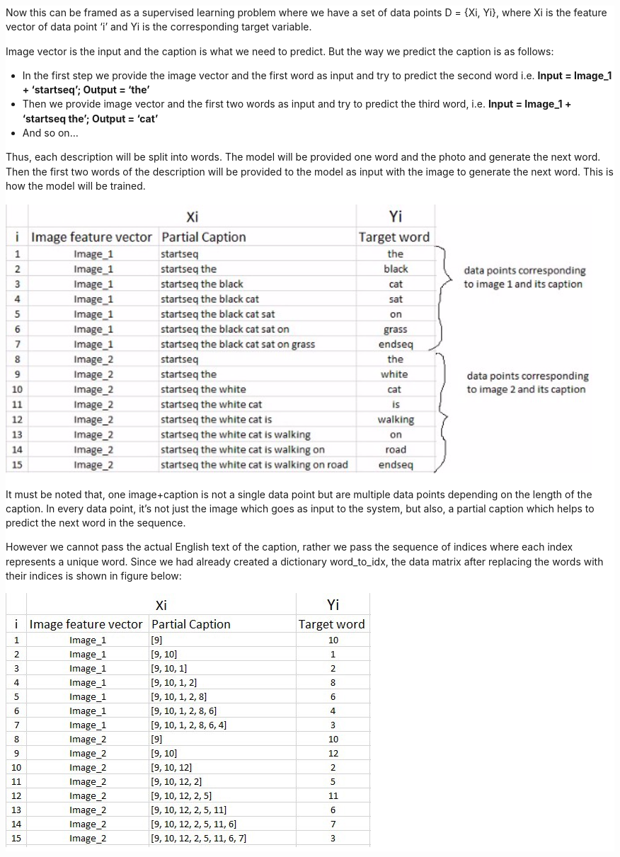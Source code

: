 Now this can be framed as a supervised learning problem where we have a set of data points D = {Xi, Yi}, where Xi is the feature vector of data point ‘i’ and Yi is the corresponding target variable.
  
Image vector is the input and the caption is what we need to predict. But the way we predict the caption is as follows:
- In the first step we provide the image vector and the first word as input and try to predict the second word i.e. __Input = Image_1 + ‘startseq’; Output = ‘the’__
- Then we provide image vector and the first two words as input and try to predict the third word, i.e. __Input = Image_1 + ‘startseq the’; Output = ‘cat’__
- And so on…

Thus, each description will be split into words. The model will be provided one word and the photo and generate the next word. Then the first two words of the description will be provided to the model as input with the image to generate the next word. This is how the model will be trained.

![image](https://github.com/gautamgc17/Image-Captioning/blob/b02610e9f4a4adbc3ce0d42250a01d2e3ff1337d/images/Data%20Matrix%20for%202%20captions.png)
  
It must be noted that, one image+caption is not a single data point but are multiple data points depending on the length of the caption. In every data point, it’s not just the image which goes as input to the system, but also, a partial caption which helps to predict the next word in the sequence.

However we cannot pass the actual English text of the caption, rather we pass the sequence of indices where each index represents a unique word. Since we had already created a dictionary word_to_idx, the data matrix after replacing the words with their indices is shown in figure below:
  
![image](https://github.com/gautamgc17/Image-Captioning/blob/075b8a2f44bfd7b8ad5d46e68250a7d2d27289b6/images/1_6G1eDpwq11eRY4rhD0yXPg.jpeg)
  